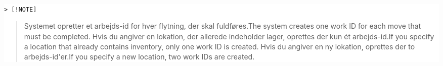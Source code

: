     > [!NOTE]
   > <span data-ttu-id="a6df2-261">Systemet opretter et arbejds-id for hver flytning, der skal fuldføres.</span><span class="sxs-lookup"><span data-stu-id="a6df2-261">The system creates one work ID for each move that must be completed.</span></span> <span data-ttu-id="a6df2-262">Hvis du angiver en lokation, der allerede indeholder lager, oprettes der kun ét arbejds-id.</span><span class="sxs-lookup"><span data-stu-id="a6df2-262">If you specify a location that already contains inventory, only one work ID is created.</span></span> <span data-ttu-id="a6df2-263">Hvis du angiver en ny lokation, oprettes der to arbejds-id'er.</span><span class="sxs-lookup"><span data-stu-id="a6df2-263">If you specify a new location, two work IDs are created.</span></span>
